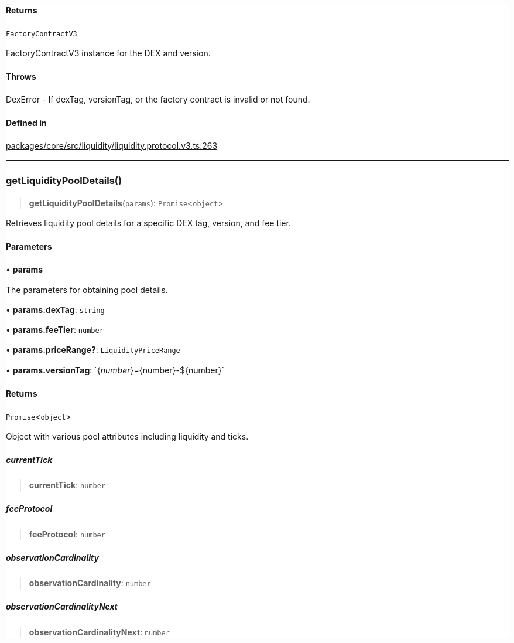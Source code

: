 #### Returns

`FactoryContractV3`

FactoryContractV3 instance for the DEX and version.

#### Throws

DexError - If dexTag, versionTag, or the factory contract is invalid or not found.

#### Defined in

[packages/core/src/liquidity/liquidity.protocol.v3.ts:263](https://github.com/niZmosis/dex-toolkit/blob/3d8b41b44787b30fbea5de3ab4737662ffb61bc8/packages/core/src/liquidity/liquidity.protocol.v3.ts#L263)

***

### getLiquidityPoolDetails()

> **getLiquidityPoolDetails**(`params`): `Promise`\<`object`\>

Retrieves liquidity pool details for a specific DEX tag, version, and fee tier.

#### Parameters

• **params**

The parameters for obtaining pool details.

• **params.dexTag**: `string`

• **params.feeTier**: `number`

• **params.priceRange?**: `LiquidityPriceRange`

• **params.versionTag**: \`$\{number\}-$\{number\}-$\{number\}\`

#### Returns

`Promise`\<`object`\>

Object with various pool attributes including liquidity and ticks.

##### currentTick

> **currentTick**: `number`

##### feeProtocol

> **feeProtocol**: `number`

##### observationCardinality

> **observationCardinality**: `number`

##### observationCardinalityNext

> **observationCardinalityNext**: `number`
